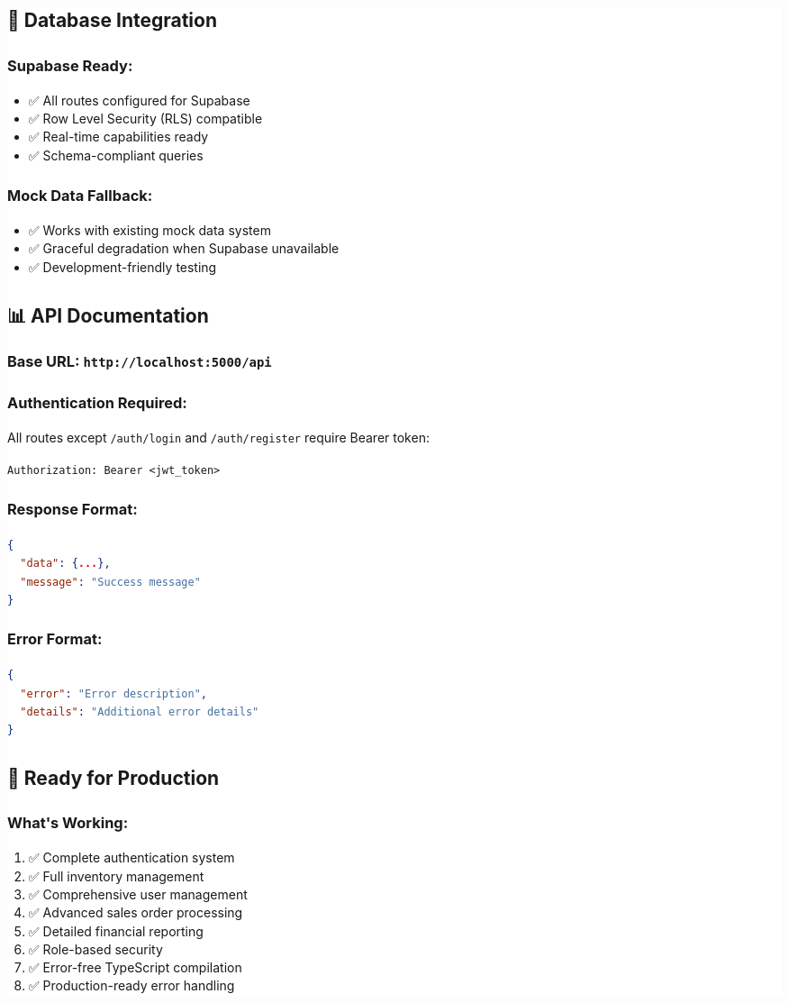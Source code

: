 ## 🔄 **Database Integration**

### **Supabase Ready:**
- ✅ All routes configured for Supabase
- ✅ Row Level Security (RLS) compatible
- ✅ Real-time capabilities ready
- ✅ Schema-compliant queries

### **Mock Data Fallback:**
- ✅ Works with existing mock data system
- ✅ Graceful degradation when Supabase unavailable
- ✅ Development-friendly testing

## 📊 **API Documentation**

### **Base URL:** `http://localhost:5000/api`

### **Authentication Required:**
All routes except `/auth/login` and `/auth/register` require Bearer token:
```
Authorization: Bearer <jwt_token>
```

### **Response Format:**
```json
{
  "data": {...},
  "message": "Success message"
}
```

### **Error Format:**
```json
{
  "error": "Error description",
  "details": "Additional error details"
}
```

## 🚀 **Ready for Production**

### **What's Working:**
1. ✅ Complete authentication system
2. ✅ Full inventory management
3. ✅ Comprehensive user management
4. ✅ Advanced sales order processing
5. ✅ Detailed financial reporting
6. ✅ Role-based security
7. ✅ Error-free TypeScript compilation
8. ✅ Production-ready error handling
